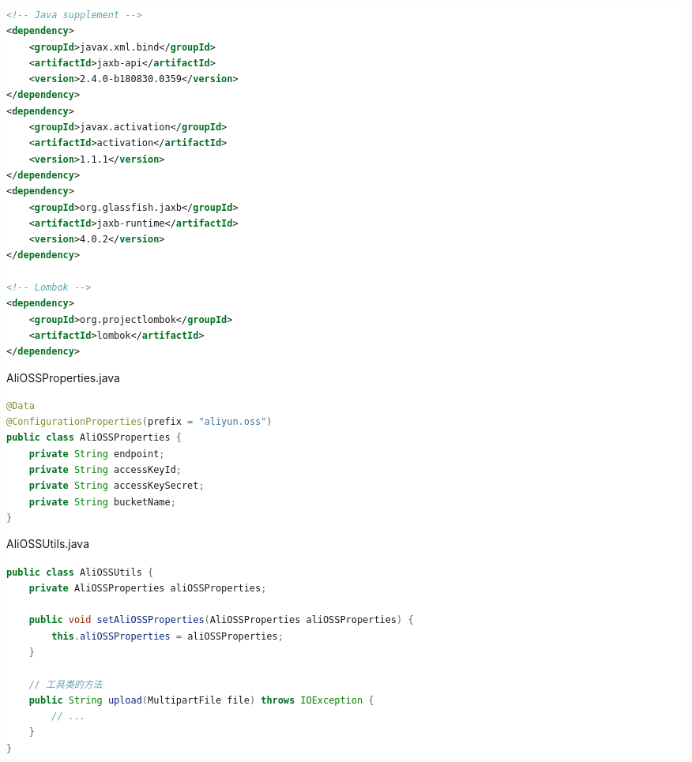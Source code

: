 ```xml
<!-- Java supplement -->
<dependency>
    <groupId>javax.xml.bind</groupId>
    <artifactId>jaxb-api</artifactId>
    <version>2.4.0-b180830.0359</version>
</dependency>
<dependency>
    <groupId>javax.activation</groupId>
    <artifactId>activation</artifactId>
    <version>1.1.1</version>
</dependency>
<dependency>
    <groupId>org.glassfish.jaxb</groupId>
    <artifactId>jaxb-runtime</artifactId>
    <version>4.0.2</version>
</dependency>

<!-- Lombok -->
<dependency>
    <groupId>org.projectlombok</groupId>
    <artifactId>lombok</artifactId>
</dependency>
```

AliOSSProperties.java

```java
@Data
@ConfigurationProperties(prefix = "aliyun.oss")
public class AliOSSProperties {
    private String endpoint;
    private String accessKeyId;
    private String accessKeySecret;
    private String bucketName;
}
```

AliOSSUtils.java

```java
public class AliOSSUtils {
    private AliOSSProperties aliOSSProperties;

    public void setAliOSSProperties(AliOSSProperties aliOSSProperties) {
        this.aliOSSProperties = aliOSSProperties;
    }

    // 工具类的方法
    public String upload(MultipartFile file) throws IOException {
        // ...
    }
}
```
